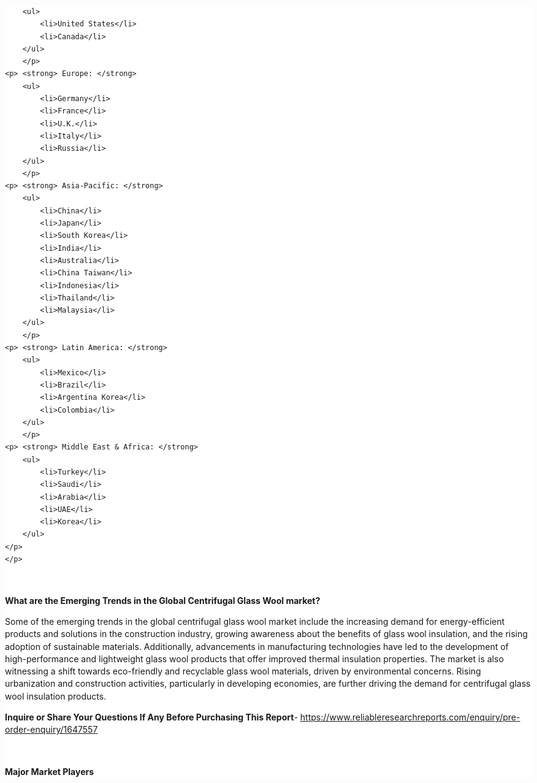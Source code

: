         <ul>
            <li>United States</li>
            <li>Canada</li>
        </ul>
        </p> 
    <p> <strong> Europe: </strong>
        <ul>
            <li>Germany</li>
            <li>France</li>
            <li>U.K.</li>
            <li>Italy</li>
            <li>Russia</li>
        </ul>
        </p> 
    <p> <strong> Asia-Pacific: </strong>
        <ul>
            <li>China</li>
            <li>Japan</li>
            <li>South Korea</li>
            <li>India</li>
            <li>Australia</li>
            <li>China Taiwan</li>
            <li>Indonesia</li>
            <li>Thailand</li>
            <li>Malaysia</li>
        </ul>
        </p> 
    <p> <strong> Latin America: </strong>
        <ul>
            <li>Mexico</li>
            <li>Brazil</li>
            <li>Argentina Korea</li>
            <li>Colombia</li>
        </ul>
        </p> 
    <p> <strong> Middle East & Africa: </strong>
        <ul>
            <li>Turkey</li>
            <li>Saudi</li>
            <li>Arabia</li>
            <li>UAE</li>
            <li>Korea</li>
        </ul>
    </p>
    </p>
<p>&nbsp;</p>
<p><strong>What are the Emerging Trends in the Global Centrifugal Glass Wool market?</strong></p>
<p><p>Some of the emerging trends in the global centrifugal glass wool market include the increasing demand for energy-efficient products and solutions in the construction industry, growing awareness about the benefits of glass wool insulation, and the rising adoption of sustainable materials. Additionally, advancements in manufacturing technologies have led to the development of high-performance and lightweight glass wool products that offer improved thermal insulation properties. The market is also witnessing a shift towards eco-friendly and recyclable glass wool materials, driven by environmental concerns. Rising urbanization and construction activities, particularly in developing economies, are further driving the demand for centrifugal glass wool insulation products.</p></p>
<p><strong>Inquire or Share Your Questions If Any Before Purchasing This Report</strong>- <a href="https://www.reliableresearchreports.com/enquiry/pre-order-enquiry/1647557">https://www.reliableresearchreports.com/enquiry/pre-order-enquiry/1647557</a></p>
<p>&nbsp;</p>
<p><strong>Major Market Players</strong></p>